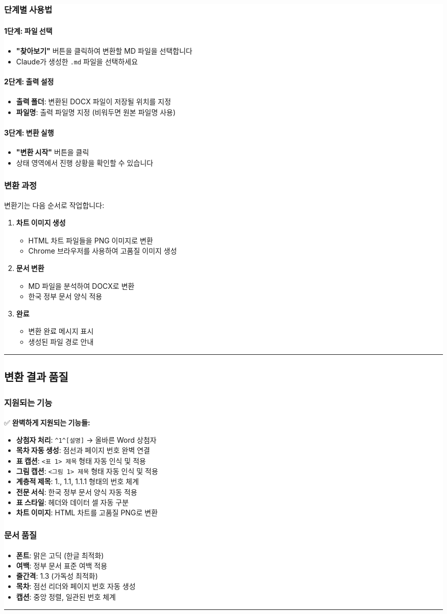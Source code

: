 ### 단계별 사용법

#### 1단계: 파일 선택
- **"찾아보기"** 버튼을 클릭하여 변환할 MD 파일을 선택합니다
- Claude가 생성한 `.md` 파일을 선택하세요

#### 2단계: 출력 설정
- **출력 폴더**: 변환된 DOCX 파일이 저장될 위치를 지정
- **파일명**: 출력 파일명 지정 (비워두면 원본 파일명 사용)

#### 3단계: 변환 실행
- **"변환 시작"** 버튼을 클릭
- 상태 영역에서 진행 상황을 확인할 수 있습니다

### 변환 과정

변환기는 다음 순서로 작업합니다:

1. **차트 이미지 생성**
   - HTML 차트 파일들을 PNG 이미지로 변환
   - Chrome 브라우저를 사용하여 고품질 이미지 생성

2. **문서 변환**
   - MD 파일을 분석하여 DOCX로 변환
   - 한국 정부 문서 양식 적용

3. **완료**
   - 변환 완료 메시지 표시
   - 생성된 파일 경로 안내

---

## 변환 결과 품질

### 지원되는 기능

✅ **완벽하게 지원되는 기능들:**

- **상첨자 처리**: `^1^[설명]` → 올바른 Word 상첨자
- **목차 자동 생성**: 점선과 페이지 번호 완벽 연결
- **표 캡션**: `<표 1> 제목` 형태 자동 인식 및 적용
- **그림 캡션**: `<그림 1> 제목` 형태 자동 인식 및 적용
- **계층적 제목**: 1., 1.1, 1.1.1 형태의 번호 체계
- **전문 서식**: 한국 정부 문서 양식 자동 적용
- **표 스타일**: 헤더와 데이터 셀 자동 구분
- **차트 이미지**: HTML 차트를 고품질 PNG로 변환

### 문서 품질

- **폰트**: 맑은 고딕 (한글 최적화)
- **여백**: 정부 문서 표준 여백 적용
- **줄간격**: 1.3 (가독성 최적화)
- **목차**: 점선 리더와 페이지 번호 자동 생성
- **캡션**: 중앙 정렬, 일관된 번호 체계

---